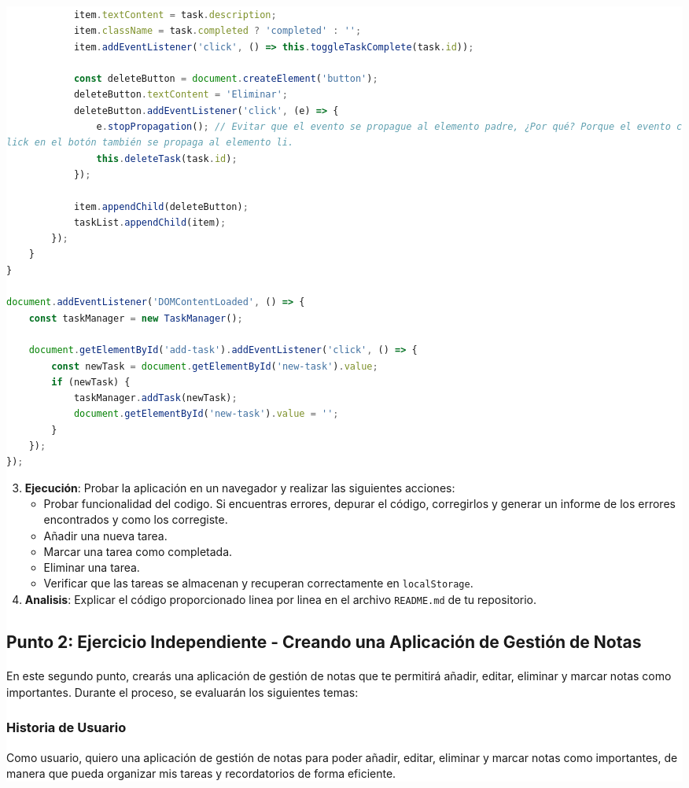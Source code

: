 ```javascript
            item.textContent = task.description;
            item.className = task.completed ? 'completed' : '';
            item.addEventListener('click', () => this.toggleTaskComplete(task.id));

            const deleteButton = document.createElement('button');
            deleteButton.textContent = 'Eliminar';
            deleteButton.addEventListener('click', (e) => {
                e.stopPropagation(); // Evitar que el evento se propague al elemento padre, ¿Por qué? Porque el evento click en el botón también se propaga al elemento li.
                this.deleteTask(task.id);
            });

            item.appendChild(deleteButton);
            taskList.appendChild(item);
        });
    }
}

document.addEventListener('DOMContentLoaded', () => {
    const taskManager = new TaskManager();

    document.getElementById('add-task').addEventListener('click', () => {
        const newTask = document.getElementById('new-task').value;
        if (newTask) {
            taskManager.addTask(newTask);
            document.getElementById('new-task').value = '';
        }
    });
});
```
3. **Ejecución**: Probar la aplicación en un navegador y realizar las siguientes acciones:
    - Probar funcionalidad del codigo. Si encuentras errores, depurar el código, corregirlos y generar un informe de los errores encontrados y como
    los corregiste.
    - Añadir una nueva tarea.
    - Marcar una tarea como completada.
    - Eliminar una tarea.
    - Verificar que las tareas se almacenan y recuperan correctamente en `localStorage`.
4. **Analisis**: Explicar el código proporcionado linea por linea en el archivo `README.md` de tu repositorio.

## Punto 2: Ejercicio Independiente - Creando una Aplicación de Gestión de Notas

En este segundo punto, crearás una aplicación de gestión de notas que te permitirá añadir, editar, eliminar y marcar notas como importantes. Durante el proceso, se evaluarán los siguientes temas:

### Historia de Usuario

Como usuario, quiero una aplicación de gestión de notas para poder añadir, editar, eliminar y marcar notas como importantes, de manera que pueda organizar mis tareas y recordatorios de forma eficiente.

